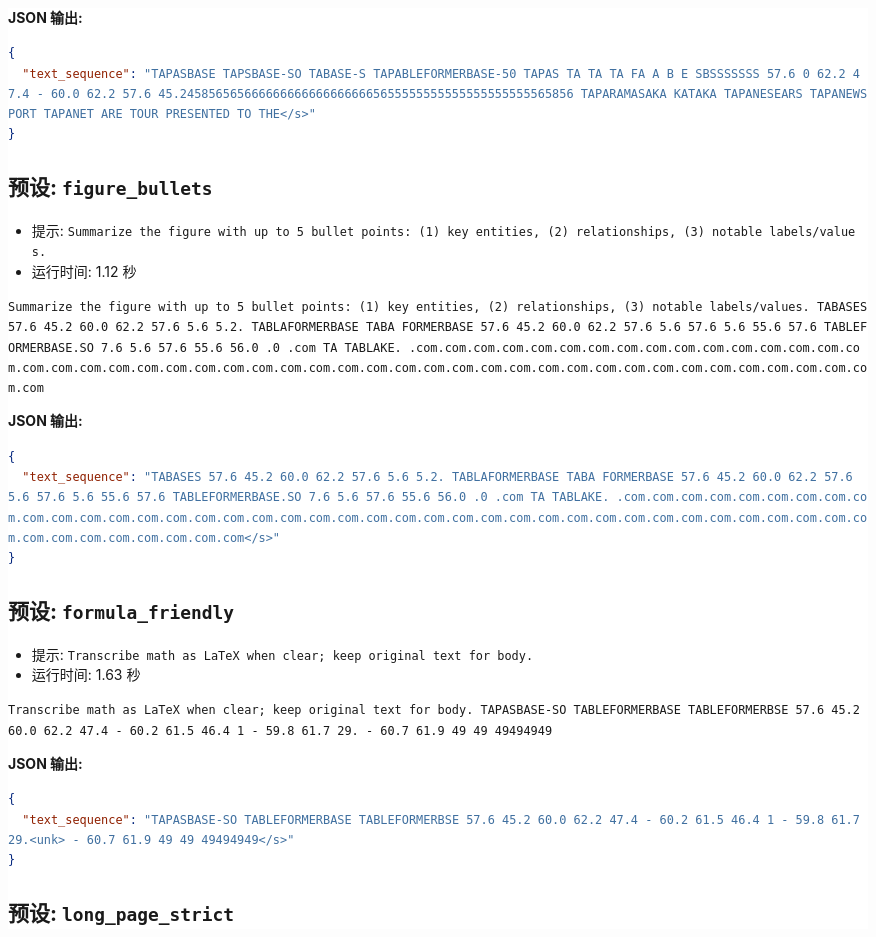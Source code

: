 **JSON 输出:**

```json
{
  "text_sequence": "TAPASBASE TAPSBASE-SO TABASE-S TAPABLEFORMERBASE-50 TAPAS TA TA TA FA A B E SBSSSSSSS 57.6 0 62.2 47.4 - 60.0 62.2 57.6 45.2458565656666666666666666665655555555555555555555565856 TAPARAMASAKA KATAKA TAPANESEARS TAPANEWSPORT TAPANET ARE TOUR PRESENTED TO THE</s>"
}
```

## 预设: `figure_bullets`

* 提示: `Summarize the figure with up to 5 bullet points: (1) key entities, (2) relationships, (3) notable labels/values.`
* 运行时间: 1.12 秒

```text
Summarize the figure with up to 5 bullet points: (1) key entities, (2) relationships, (3) notable labels/values. TABASES 57.6 45.2 60.0 62.2 57.6 5.6 5.2. TABLAFORMERBASE TABA FORMERBASE 57.6 45.2 60.0 62.2 57.6 5.6 57.6 5.6 55.6 57.6 TABLEFORMERBASE.SO 7.6 5.6 57.6 55.6 56.0 .0 .com TA TABLAKE. .com.com.com.com.com.com.com.com.com.com.com.com.com.com.com.com.com.com.com.com.com.com.com.com.com.com.com.com.com.com.com.com.com.com.com.com.com.com.com.com.com.com.com.com.com.com.com
```

**JSON 输出:**

```json
{
  "text_sequence": "TABASES 57.6 45.2 60.0 62.2 57.6 5.6 5.2. TABLAFORMERBASE TABA FORMERBASE 57.6 45.2 60.0 62.2 57.6 5.6 57.6 5.6 55.6 57.6 TABLEFORMERBASE.SO 7.6 5.6 57.6 55.6 56.0 .0 .com TA TABLAKE. .com.com.com.com.com.com.com.com.com.com.com.com.com.com.com.com.com.com.com.com.com.com.com.com.com.com.com.com.com.com.com.com.com.com.com.com.com.com.com.com.com.com.com.com.com.com.com</s>"
}
```

## 预设: `formula_friendly`

* 提示: `Transcribe math as LaTeX when clear; keep original text for body.`
* 运行时间: 1.63 秒

```text
Transcribe math as LaTeX when clear; keep original text for body. TAPASBASE-SO TABLEFORMERBASE TABLEFORMERBSE 57.6 45.2 60.0 62.2 47.4 - 60.2 61.5 46.4 1 - 59.8 61.7 29. - 60.7 61.9 49 49 49494949
```

**JSON 输出:**

```json
{
  "text_sequence": "TAPASBASE-SO TABLEFORMERBASE TABLEFORMERBSE 57.6 45.2 60.0 62.2 47.4 - 60.2 61.5 46.4 1 - 59.8 61.7 29.<unk> - 60.7 61.9 49 49 49494949</s>"
}
```

## 预设: `long_page_strict`
